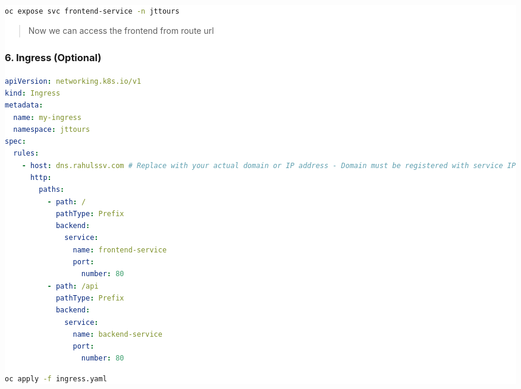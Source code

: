 ```bash
```
```bash
oc expose svc frontend-service -n jttours
```
> Now we can access the frontend from route url
### 6. Ingress (Optional)
```yaml
apiVersion: networking.k8s.io/v1
kind: Ingress
metadata:
  name: my-ingress
  namespace: jttours
spec:
  rules:
    - host: dns.rahulssv.com # Replace with your actual domain or IP address - Domain must be registered with service IP
      http:
        paths:
          - path: /
            pathType: Prefix
            backend:
              service:
                name: frontend-service
                port:
                  number: 80
          - path: /api
            pathType: Prefix
            backend:
              service:
                name: backend-service
                port:
                  number: 80
```
```bash
oc apply -f ingress.yaml
```
